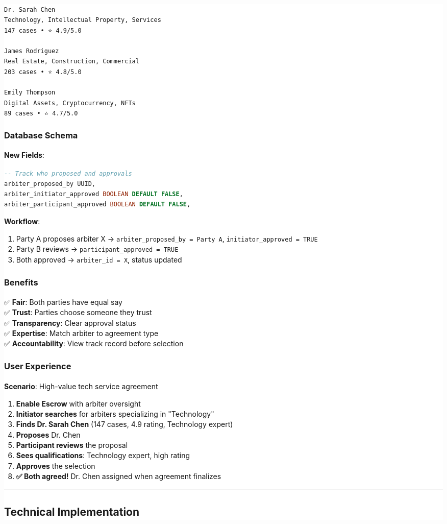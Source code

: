 ```
Dr. Sarah Chen
Technology, Intellectual Property, Services
147 cases • ⭐ 4.9/5.0

James Rodriguez
Real Estate, Construction, Commercial
203 cases • ⭐ 4.8/5.0

Emily Thompson
Digital Assets, Cryptocurrency, NFTs
89 cases • ⭐ 4.7/5.0
```

### Database Schema

**New Fields**:

```sql
-- Track who proposed and approvals
arbiter_proposed_by UUID,
arbiter_initiator_approved BOOLEAN DEFAULT FALSE,
arbiter_participant_approved BOOLEAN DEFAULT FALSE,
```

**Workflow**:

1. Party A proposes arbiter X → `arbiter_proposed_by = Party A`, `initiator_approved = TRUE`
2. Party B reviews → `participant_approved = TRUE`
3. Both approved → `arbiter_id = X`, status updated

### Benefits

✅ **Fair**: Both parties have equal say  
✅ **Trust**: Parties choose someone they trust  
✅ **Transparency**: Clear approval status  
✅ **Expertise**: Match arbiter to agreement type  
✅ **Accountability**: View track record before selection

### User Experience

**Scenario**: High-value tech service agreement

1. **Enable Escrow** with arbiter oversight
2. **Initiator searches** for arbiters specializing in "Technology"
3. **Finds Dr. Sarah Chen** (147 cases, 4.9 rating, Technology expert)
4. **Proposes** Dr. Chen
5. **Participant reviews** the proposal
6. **Sees qualifications**: Technology expert, high rating
7. **Approves** the selection
8. **✅ Both agreed!** Dr. Chen assigned when agreement finalizes

---

## Technical Implementation
